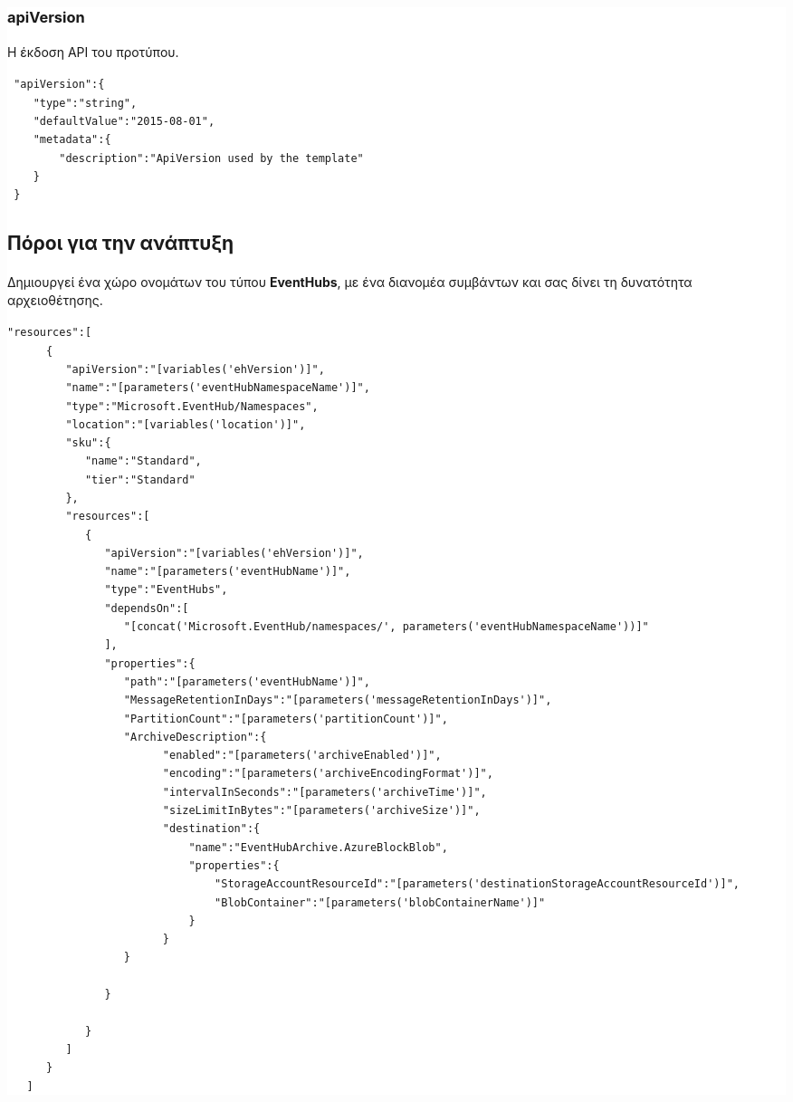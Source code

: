 
### <a name="apiversion"></a>apiVersion

Η έκδοση API του προτύπου.

```
 "apiVersion":{  
    "type":"string",
    "defaultValue":"2015-08-01",
    "metadata":{  
        "description":"ApiVersion used by the template"
    }
 }
```

## <a name="resources-to-deploy"></a>Πόροι για την ανάπτυξη

Δημιουργεί ένα χώρο ονομάτων του τύπου **EventHubs**, με ένα διανομέα συμβάντων και σας δίνει τη δυνατότητα αρχειοθέτησης.

```
"resources":[  
      {  
         "apiVersion":"[variables('ehVersion')]",
         "name":"[parameters('eventHubNamespaceName')]",
         "type":"Microsoft.EventHub/Namespaces",
         "location":"[variables('location')]",
         "sku":{  
            "name":"Standard",
            "tier":"Standard"
         },
         "resources":[  
            {  
               "apiVersion":"[variables('ehVersion')]",
               "name":"[parameters('eventHubName')]",
               "type":"EventHubs",
               "dependsOn":[  
                  "[concat('Microsoft.EventHub/namespaces/', parameters('eventHubNamespaceName'))]"
               ],
               "properties":{  
                  "path":"[parameters('eventHubName')]",
                  "MessageRetentionInDays":"[parameters('messageRetentionInDays')]",
                  "PartitionCount":"[parameters('partitionCount')]",
                  "ArchiveDescription":{
                        "enabled":"[parameters('archiveEnabled')]",
                        "encoding":"[parameters('archiveEncodingFormat')]",
                        "intervalInSeconds":"[parameters('archiveTime')]",
                        "sizeLimitInBytes":"[parameters('archiveSize')]",
                        "destination":{
                            "name":"EventHubArchive.AzureBlockBlob",
                            "properties":{
                                "StorageAccountResourceId":"[parameters('destinationStorageAccountResourceId')]",
                                "BlobContainer":"[parameters('blobContainerName')]"
                            }
                        } 
                  }
                  
               }
               
            }
         ]
      }
   ]
```


[Σύνταξη από κοινού πρότυπα διαχείρισης πόρων Azure]: ../resource-group-authoring-templates.md
[Γρήγορη έναρξη Azure προτύπων]:  https://azure.microsoft.com/documentation/templates/?term=event+hubs
[Using Azure PowerShell with Azure Resource Manager]: ../powershell-azure-resource-manager.md
[Using the Azure CLI for Mac, Linux, and Windows with Azure Resource Management]: ../xplat-cli-azure-resource-manager.md
[Event Hub and consumer group template]: https://github.com/Azure/azure-quickstart-templates/blob/master/201-eventhubs-create-namespace-and-enable-archive/
[Azure πόρους συμβάσεις ονοματοδοσίας]: https://azure.microsoft.com/en-us/documentation/articles/guidance-naming-conventions/